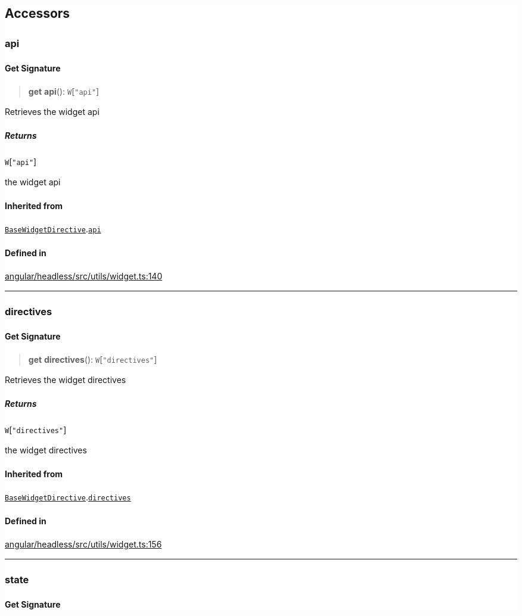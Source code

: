 ## Accessors

### api

#### Get Signature

> **get** **api**(): `W`\[`"api"`\]

Retrieves the widget api

##### Returns

`W`\[`"api"`\]

the widget api

#### Inherited from

[`BaseWidgetDirective`](BaseWidgetDirective.md).[`api`](BaseWidgetDirective.md#api)

#### Defined in

[angular/headless/src/utils/widget.ts:140](https://github.com/AmadeusITGroup/AgnosUI/blob/8e4b1f5404152873832be3bb426d763c5f7df17d/angular/headless/src/utils/widget.ts#L140)

***

### directives

#### Get Signature

> **get** **directives**(): `W`\[`"directives"`\]

Retrieves the widget directives

##### Returns

`W`\[`"directives"`\]

the widget directives

#### Inherited from

[`BaseWidgetDirective`](BaseWidgetDirective.md).[`directives`](BaseWidgetDirective.md#directives)

#### Defined in

[angular/headless/src/utils/widget.ts:156](https://github.com/AmadeusITGroup/AgnosUI/blob/8e4b1f5404152873832be3bb426d763c5f7df17d/angular/headless/src/utils/widget.ts#L156)

***

### state

#### Get Signature
